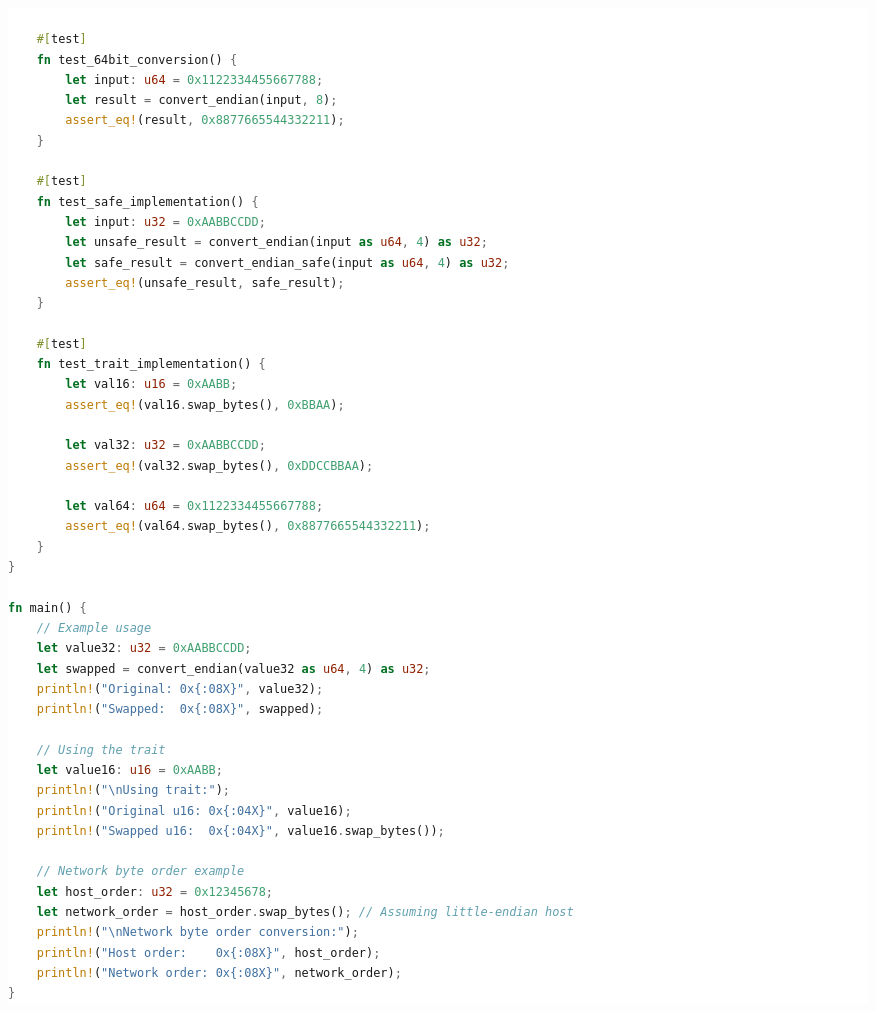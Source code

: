 ```rust

    #[test]
    fn test_64bit_conversion() {
        let input: u64 = 0x1122334455667788;
        let result = convert_endian(input, 8);
        assert_eq!(result, 0x8877665544332211);
    }

    #[test]
    fn test_safe_implementation() {
        let input: u32 = 0xAABBCCDD;
        let unsafe_result = convert_endian(input as u64, 4) as u32;
        let safe_result = convert_endian_safe(input as u64, 4) as u32;
        assert_eq!(unsafe_result, safe_result);
    }

    #[test]
    fn test_trait_implementation() {
        let val16: u16 = 0xAABB;
        assert_eq!(val16.swap_bytes(), 0xBBAA);
        
        let val32: u32 = 0xAABBCCDD;
        assert_eq!(val32.swap_bytes(), 0xDDCCBBAA);
        
        let val64: u64 = 0x1122334455667788;
        assert_eq!(val64.swap_bytes(), 0x8877665544332211);
    }
}

fn main() {
    // Example usage
    let value32: u32 = 0xAABBCCDD;
    let swapped = convert_endian(value32 as u64, 4) as u32;
    println!("Original: 0x{:08X}", value32);
    println!("Swapped:  0x{:08X}", swapped);
    
    // Using the trait
    let value16: u16 = 0xAABB;
    println!("\nUsing trait:");
    println!("Original u16: 0x{:04X}", value16);
    println!("Swapped u16:  0x{:04X}", value16.swap_bytes());
    
    // Network byte order example
    let host_order: u32 = 0x12345678;
    let network_order = host_order.swap_bytes(); // Assuming little-endian host
    println!("\nNetwork byte order conversion:");
    println!("Host order:    0x{:08X}", host_order);
    println!("Network order: 0x{:08X}", network_order);
}
```


[1]: https://www.youtube.com/watch?v=NcaiHcBvDR4 "Endianness Explained With an Egg - Computerphile"
[2]: https://www.youtube.com/watch?v=OoHich9BPxg "Dealing with Endianness Issues in your Programs"
[3]: https://www.youtube.com/watch?v=_yRW4nQFrB8 "the TRUTH about numbers and network programming ..."
[4]: https://www.youtube.com/watch?v=CounrFEsOeA "Byte Order (Endianness)"
[5]: https://www.oreilly.com/library/view/programming-embedded-systems/0596009836/ch06s03.html "Endian Issues - Programming Embedded Systems, 2nd ..."
[6]: https://www.embeddedrelated.com/showarticle/174.php "Endianness and Serial Communication - Stephen Friederichs"
[7]: https://embetronicx.com/tutorials/p_language/c/little-endian-and-big-endian/ "Little Endian and Big Endian | Full Guide with Examples ..."
[8]: https://shuyuej.com/books/Computer%20Systems-%20A%20Programmer%27s%20Perspective.pdf "Computer Systems: A Programmer's Perspective"
[9]: https://www.r-5.org/files/books/computers/internals/net/Richard_Stevens-TCP-IP_Illustrated-EN.pdf "TCP/IP Illustrated, Volume 1: The Protocols"
[10]: https://ia601209.us.archive.org/24/items/ComputerOrganizationAndDesign3rdEdition/-computer%20organization%20and%20design%203rd%20edition.pdf "Computer Organization and Design"